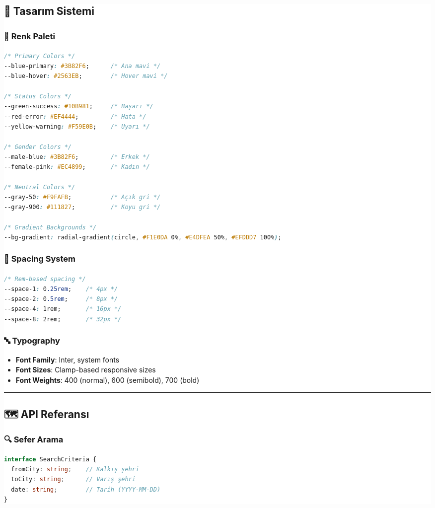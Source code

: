 
## 🎨 Tasarım Sistemi

### 🎨 **Renk Paleti**
```css
/* Primary Colors */
--blue-primary: #3B82F6;      /* Ana mavi */
--blue-hover: #2563EB;        /* Hover mavi */

/* Status Colors */
--green-success: #10B981;     /* Başarı */
--red-error: #EF4444;         /* Hata */
--yellow-warning: #F59E0B;    /* Uyarı */

/* Gender Colors */
--male-blue: #3B82F6;         /* Erkek */
--female-pink: #EC4899;       /* Kadın */

/* Neutral Colors */
--gray-50: #F9FAFB;           /* Açık gri */
--gray-900: #111827;          /* Koyu gri */

/* Gradient Backgrounds */
--bg-gradient: radial-gradient(circle, #F1E0DA 0%, #E4DFEA 50%, #EFDDD7 100%);
```

### 📐 **Spacing System**
```css
/* Rem-based spacing */
--space-1: 0.25rem;    /* 4px */
--space-2: 0.5rem;     /* 8px */
--space-4: 1rem;       /* 16px */
--space-8: 2rem;       /* 32px */
```

### 🔤 **Typography**
- **Font Family**: Inter, system fonts
- **Font Sizes**: Clamp-based responsive sizes
- **Font Weights**: 400 (normal), 600 (semibold), 700 (bold)

---

## 🗺 API Referansı

### 🔍 **Sefer Arama**
```typescript
interface SearchCriteria {
  fromCity: string;    // Kalkış şehri
  toCity: string;      // Varış şehri  
  date: string;        // Tarih (YYYY-MM-DD)
}
```
